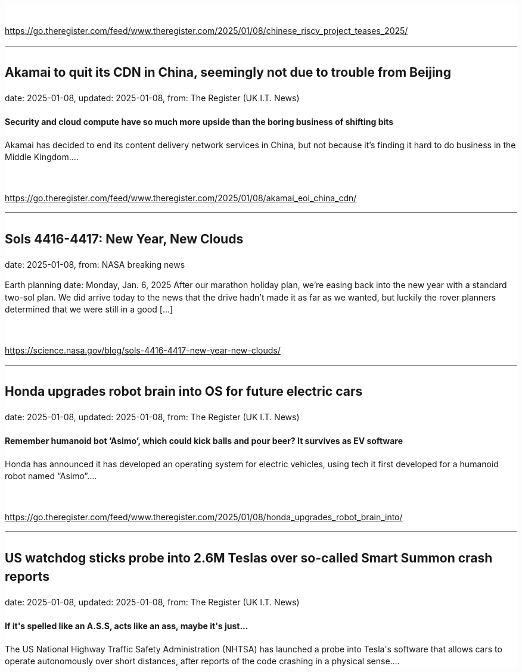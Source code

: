 <br> 

<https://go.theregister.com/feed/www.theregister.com/2025/01/08/chinese_riscv_project_teases_2025/>

---

## Akamai to quit its CDN in China, seemingly not due to trouble from Beijing

date: 2025-01-08, updated: 2025-01-08, from: The Register (UK I.T. News)

<h4>Security and cloud compute have so much more upside than the boring business of shifting bits</h4> <p>Akamai has decided to end its content delivery network services in China, but not because it’s finding it hard to do business in the Middle Kingdom.…</p> 

<br> 

<https://go.theregister.com/feed/www.theregister.com/2025/01/08/akamai_eol_china_cdn/>

---

## Sols 4416-4417: New Year, New Clouds

date: 2025-01-08, from: NASA breaking news

Earth planning date: Monday, Jan. 6, 2025 After our marathon holiday plan, we’re easing back into the new year with a standard two-sol plan. We did arrive today to the news that the drive hadn’t made it as far as we wanted, but luckily the rover planners determined that we were still in a good […] 

<br> 

<https://science.nasa.gov/blog/sols-4416-4417-new-year-new-clouds/>

---

## Honda upgrades robot brain into OS for future electric cars

date: 2025-01-08, updated: 2025-01-08, from: The Register (UK I.T. News)

<h4>Remember humanoid bot ‘Asimo’, which could kick balls and pour beer? It survives as EV software</h4> <p>Honda has announced it has developed an operating system for electric vehicles, using tech it first developed for a humanoid robot named “Asimo”.…</p> 

<br> 

<https://go.theregister.com/feed/www.theregister.com/2025/01/08/honda_upgrades_robot_brain_into/>

---

## US watchdog sticks probe into 2.6M Teslas over so-called Smart Summon crash reports

date: 2025-01-08, updated: 2025-01-08, from: The Register (UK I.T. News)

<h4>If it&#39;s spelled like an A.S.S, acts like an ass, maybe it&#39;s just...</h4> <p>The US National Highway Traffic Safety Administration (NHTSA) has launched a probe into Tesla&#39;s software that allows cars to operate autonomously over short distances, after reports of the code crashing in a physical sense.…</p> 
